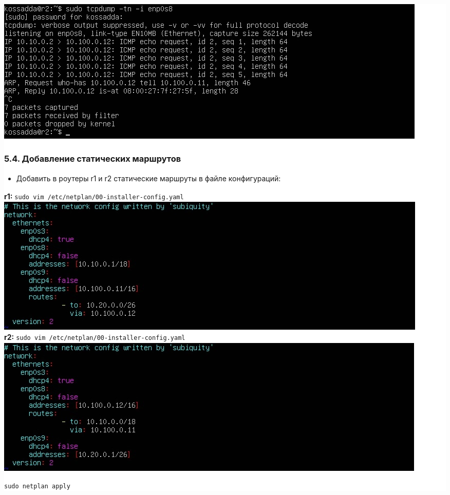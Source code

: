 <img src="../misc/images/33_2.jpg" alt="33_2" /> <br>

### 5.4. Добавление статических маршрутов

- Добавить в роутеры r1 и r2 статические маршруты в файле конфигураций:

**r1:** `sudo vim /etc/netplan/00-installer-config.yaml` <br>
<img src="../misc/images/34_1.jpg" alt="34_1" /> <br>
**r2:** `sudo vim /etc/netplan/00-installer-config.yaml` <br>
<img src="../misc/images/34_2.jpg" alt="34_2" /> <br>

`sudo netplan apply` <br>
